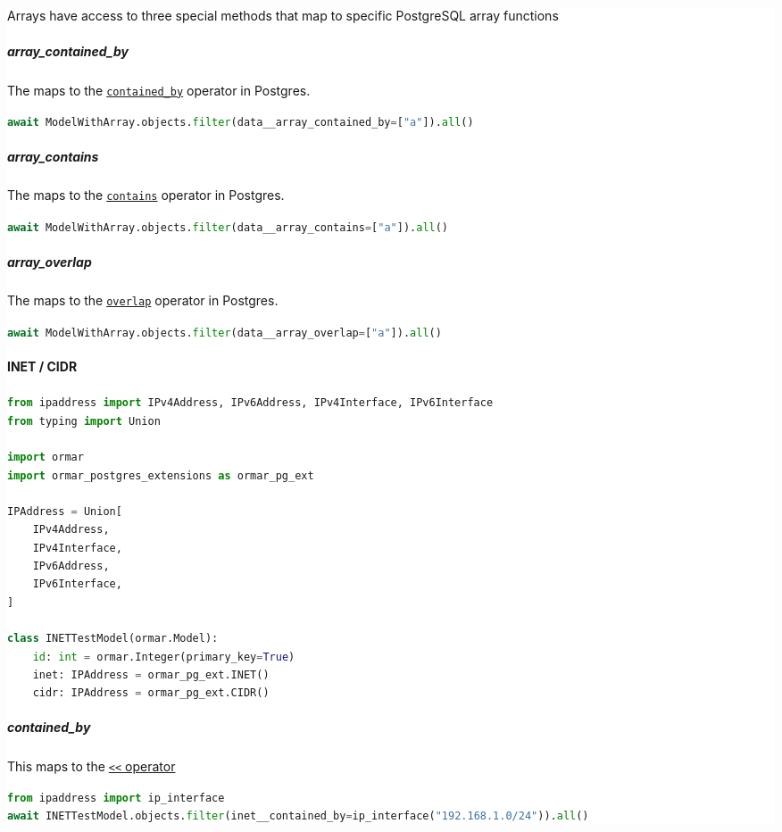 Arrays have access to three special methods that map to specific PostgreSQL array functions

##### array_contained_by

The maps to the [`contained_by`](https://docs.sqlalchemy.org/en/14/dialects/postgresql.html#sqlalchemy.dialects.postgresql.ARRAY.Comparator.contained_by) operator in Postgres.

```python
await ModelWithArray.objects.filter(data__array_contained_by=["a"]).all()
```

##### array_contains

The maps to the [`contains`](https://docs.sqlalchemy.org/en/14/dialects/postgresql.html#sqlalchemy.dialects.postgresql.ARRAY.Comparator.contains) operator in Postgres.

```python
await ModelWithArray.objects.filter(data__array_contains=["a"]).all()
```

##### array_overlap

The maps to the [`overlap`](https://docs.sqlalchemy.org/en/14/dialects/postgresql.html#sqlalchemy.dialects.postgresql.ARRAY.Comparator.overlap) operator in Postgres.

```python
await ModelWithArray.objects.filter(data__array_overlap=["a"]).all()
```


#### INET / CIDR

```python
from ipaddress import IPv4Address, IPv6Address, IPv4Interface, IPv6Interface
from typing import Union

import ormar
import ormar_postgres_extensions as ormar_pg_ext

IPAddress = Union[
    IPv4Address,
    IPv4Interface,
    IPv6Address,
    IPv6Interface,
]

class INETTestModel(ormar.Model):
    id: int = ormar.Integer(primary_key=True)
    inet: IPAddress = ormar_pg_ext.INET()
    cidr: IPAddress = ormar_pg_ext.CIDR()
```

##### contained_by

This maps to the [`<<` operator](https://www.postgresql.org/docs/current/functions-net.html)

```python
from ipaddress import ip_interface
await INETTestModel.objects.filter(inet__contained_by=ip_interface("192.168.1.0/24")).all()
```
